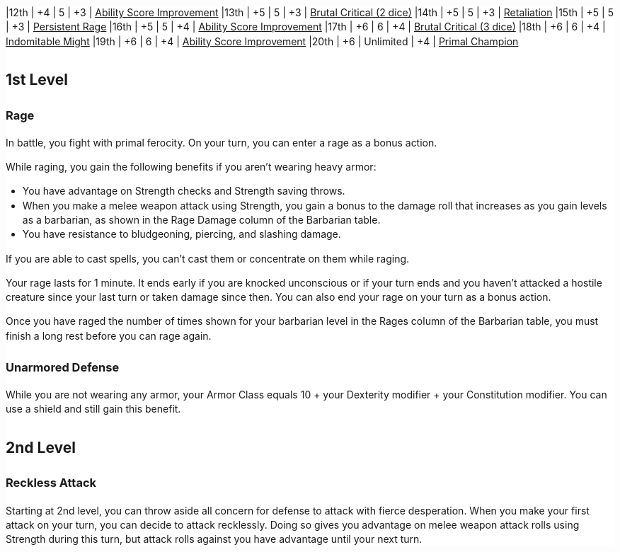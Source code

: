 |12th | +4                | 5         |  +3         | [Ability Score Improvement](#ability-score-improvement-12)
|13th | +5                | 5         |  +3         | [Brutal Critical (2 dice)](#brutal-critical-13)
|14th | +5                | 5         |  +3         | [Retaliation](#retaliation)
|15th | +5                | 5         |  +3         | [Persistent Rage](#persistent-rage)
|16th | +5                | 5         |  +4         | [Ability Score Improvement](#ability-score-improvement-16)
|17th | +6                | 6         |  +4         | [Brutal Critical (3 dice)](#brutal-critical-17)
|18th | +6                | 6         |  +4         | [Indomitable Might](#indomitable-might)
|19th | +6                | 6         |  +4         | [Ability Score Improvement](#ability-score-improvement-19)
|20th | +6                | Unlimited |  +4         | [Primal Champion](#primal-champion)
  
  
## 1st Level 

### Rage

In battle, you fight with primal ferocity. On your turn, you can enter a rage as a bonus action.

While raging, you gain the following benefits if you aren’t wearing heavy armor:

- You have advantage on Strength checks and Strength saving throws.
- When you make a melee weapon attack using Strength, you gain a bonus to the damage roll that increases as you gain levels as a barbarian, as shown in the Rage Damage column of the Barbarian table.
- You have resistance to bludgeoning, piercing, and slashing damage.

If you are able to cast spells, you can’t cast them or concentrate on them while raging.

Your rage lasts for 1 minute. It ends early if you are knocked unconscious or if your turn ends and you haven’t attacked a hostile creature since your last turn or taken damage since then. You can also end your rage on your turn as a bonus action.

Once you have raged the number of times shown for your barbarian level in the Rages column of the Barbarian table, you must finish a long rest before you can rage again.

### Unarmored Defense

While you are not wearing any armor, your Armor Class equals 10 + your Dexterity modifier + your Constitution modifier. You can use a shield and still gain this benefit.

## 2nd Level

### Reckless Attack

Starting at 2nd level, you can throw aside all concern for defense to attack with fierce desperation. When you make your first attack on your turn, you can decide to attack recklessly. Doing so gives you advantage on melee weapon attack rolls using Strength during this turn, but attack rolls against you have advantage until your next turn.
